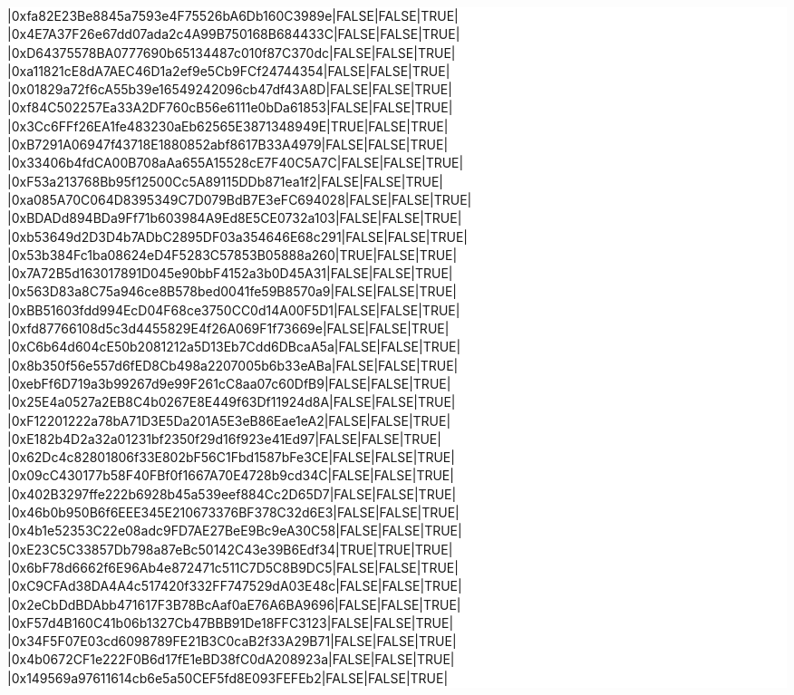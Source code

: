 |0xfa82E23Be8845a7593e4F75526bA6Db160C3989e|FALSE|FALSE|TRUE|
|0x4E7A37F26e67dd07ada2c4A99B750168B684433C|FALSE|FALSE|TRUE|
|0xD64375578BA0777690b65134487c010f87C370dc|FALSE|FALSE|TRUE|
|0xa11821cE8dA7AEC46D1a2ef9e5Cb9FCf24744354|FALSE|FALSE|TRUE|
|0x01829a72f6cA55b39e16549242096cb47df43A8D|FALSE|FALSE|TRUE|
|0xf84C502257Ea33A2DF760cB56e6111e0bDa61853|FALSE|FALSE|TRUE|
|0x3Cc6FFf26EA1fe483230aEb62565E3871348949E|TRUE|FALSE|TRUE|
|0xB7291A06947f43718E1880852abf8617B33A4979|FALSE|FALSE|TRUE|
|0x33406b4fdCA00B708aAa655A15528cE7F40C5A7C|FALSE|FALSE|TRUE|
|0xF53a213768Bb95f12500Cc5A89115DDb871ea1f2|FALSE|FALSE|TRUE|
|0xa085A70C064D8395349C7D079BdB7E3eFC694028|FALSE|FALSE|TRUE|
|0xBDADd894BDa9Ff71b603984A9Ed8E5CE0732a103|FALSE|FALSE|TRUE|
|0xb53649d2D3D4b7ADbC2895DF03a354646E68c291|FALSE|FALSE|TRUE|
|0x53b384Fc1ba08624eD4F5283C57853B05888a260|TRUE|FALSE|TRUE|
|0x7A72B5d163017891D045e90bbF4152a3b0D45A31|FALSE|FALSE|TRUE|
|0x563D83a8C75a946ce8B578bed0041fe59B8570a9|FALSE|FALSE|TRUE|
|0xBB51603fdd994EcD04F68ce3750CC0d14A00F5D1|FALSE|FALSE|TRUE|
|0xfd87766108d5c3d4455829E4f26A069F1f73669e|FALSE|FALSE|TRUE|
|0xC6b64d604cE50b2081212a5D13Eb7Cdd6DBcaA5a|FALSE|FALSE|TRUE|
|0x8b350f56e557d6fED8Cb498a2207005b6b33eABa|FALSE|FALSE|TRUE|
|0xebFf6D719a3b99267d9e99F261cC8aa07c60DfB9|FALSE|FALSE|TRUE|
|0x25E4a0527a2EB8C4b0267E8E449f63Df11924d8A|FALSE|FALSE|TRUE|
|0xF12201222a78bA71D3E5Da201A5E3eB86Eae1eA2|FALSE|FALSE|TRUE|
|0xE182b4D2a32a01231bf2350f29d16f923e41Ed97|FALSE|FALSE|TRUE|
|0x62Dc4c82801806f33E802bF56C1Fbd1587bFe3CE|FALSE|FALSE|TRUE|
|0x09cC430177b58F40FBf0f1667A70E4728b9cd34C|FALSE|FALSE|TRUE|
|0x402B3297ffe222b6928b45a539eef884Cc2D65D7|FALSE|FALSE|TRUE|
|0x46b0b950B6f6EEE345E210673376BF378C32d6E3|FALSE|FALSE|TRUE|
|0x4b1e52353C22e08adc9FD7AE27BeE9Bc9eA30C58|FALSE|FALSE|TRUE|
|0xE23C5C33857Db798a87eBc50142C43e39B6Edf34|TRUE|TRUE|TRUE|
|0x6bF78d6662f6E96Ab4e872471c511C7D5C8B9DC5|FALSE|FALSE|TRUE|
|0xC9CFAd38DA4A4c517420f332FF747529dA03E48c|FALSE|FALSE|TRUE|
|0x2eCbDdBDAbb471617F3B78BcAaf0aE76A6BA9696|FALSE|FALSE|TRUE|
|0xF57d4B160C41b06b1327Cb47BBB91De18FFC3123|FALSE|FALSE|TRUE|
|0x34F5F07E03cd6098789FE21B3C0caB2f33A29B71|FALSE|FALSE|TRUE|
|0x4b0672CF1e222F0B6d17fE1eBD38fC0dA208923a|FALSE|FALSE|TRUE|
|0x149569a97611614cb6e5a50CEF5fd8E093FEFEb2|FALSE|FALSE|TRUE|